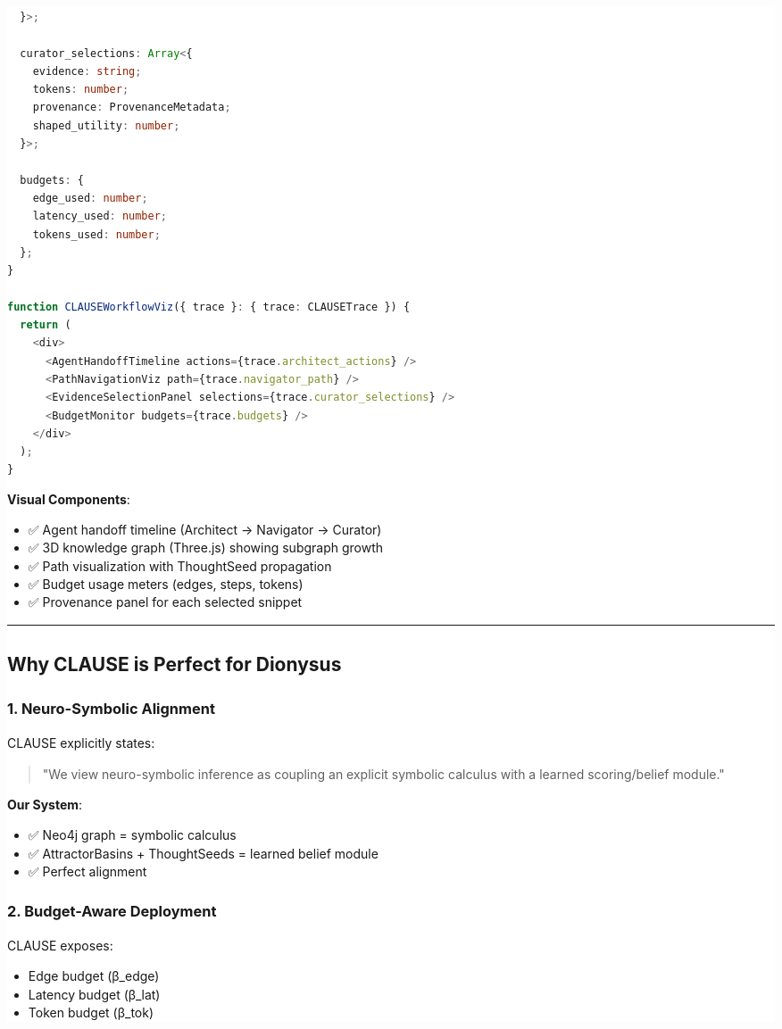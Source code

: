 ```typescript
  }>;

  curator_selections: Array<{
    evidence: string;
    tokens: number;
    provenance: ProvenanceMetadata;
    shaped_utility: number;
  }>;

  budgets: {
    edge_used: number;
    latency_used: number;
    tokens_used: number;
  };
}

function CLAUSEWorkflowViz({ trace }: { trace: CLAUSETrace }) {
  return (
    <div>
      <AgentHandoffTimeline actions={trace.architect_actions} />
      <PathNavigationViz path={trace.navigator_path} />
      <EvidenceSelectionPanel selections={trace.curator_selections} />
      <BudgetMonitor budgets={trace.budgets} />
    </div>
  );
}
```

**Visual Components**:
- ✅ Agent handoff timeline (Architect → Navigator → Curator)
- ✅ 3D knowledge graph (Three.js) showing subgraph growth
- ✅ Path visualization with ThoughtSeed propagation
- ✅ Budget usage meters (edges, steps, tokens)
- ✅ Provenance panel for each selected snippet

---

## Why CLAUSE is Perfect for Dionysus

### 1. **Neuro-Symbolic Alignment**
CLAUSE explicitly states:
> "We view neuro-symbolic inference as coupling an explicit symbolic calculus with a learned scoring/belief module."

**Our System**:
- ✅ Neo4j graph = symbolic calculus
- ✅ AttractorBasins + ThoughtSeeds = learned belief module
- ✅ Perfect alignment

### 2. **Budget-Aware Deployment**
CLAUSE exposes:
- Edge budget (β_edge)
- Latency budget (β_lat)
- Token budget (β_tok)
